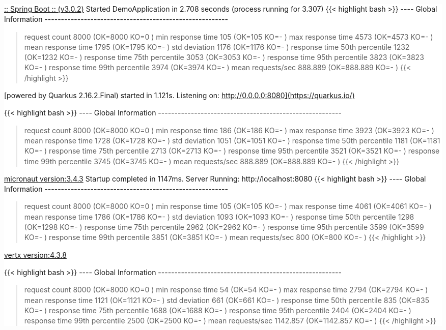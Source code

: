 [:: Spring Boot ::                (v3.0.2)](https://spring.io/projects/spring-boot) 
Started DemoApplication in 2.708 seconds (process running for 3.307)
{{< highlight bash >}}
---- Global Information --------------------------------------------------------
> request count                                       8000 (OK=8000   KO=0     )
> min response time                                    105 (OK=105    KO=-     )
> max response time                                   4573 (OK=4573   KO=-     )
> mean response time                                  1795 (OK=1795   KO=-     )
> std deviation                                       1176 (OK=1176   KO=-     )
> response time 50th percentile                       1232 (OK=1232   KO=-     )
> response time 75th percentile                       3053 (OK=3053   KO=-     )
> response time 95th percentile                       3823 (OK=3823   KO=-     )
> response time 99th percentile                       3974 (OK=3974   KO=-     )
> mean requests/sec                                888.889 (OK=888.889 KO=-     )
{{< /highlight >}}

[powered by Quarkus 2.16.2.Final) started in 1.121s. Listening on: http://0.0.0.0:8080](https://quarkus.io/) 

{{< highlight bash >}}
---- Global Information --------------------------------------------------------
> request count                                       8000 (OK=8000   KO=0     )
> min response time                                    186 (OK=186    KO=-     )
> max response time                                   3923 (OK=3923   KO=-     )
> mean response time                                  1728 (OK=1728   KO=-     )
> std deviation                                       1051 (OK=1051   KO=-     )
> response time 50th percentile                       1181 (OK=1181   KO=-     )
> response time 75th percentile                       2713 (OK=2713   KO=-     )
> response time 95th percentile                       3521 (OK=3521   KO=-     )
> response time 99th percentile                       3745 (OK=3745   KO=-     )
> mean requests/sec                                888.889 (OK=888.889 KO=-     )
{{< /highlight >}}

[micronaut version:3.4.3](https://micronaut.io/) 
Startup completed in 1147ms. Server Running: http://localhost:8080
{{< highlight bash >}}
---- Global Information --------------------------------------------------------
> request count                                       8000 (OK=8000   KO=0     )
> min response time                                    105 (OK=105    KO=-     )
> max response time                                   4061 (OK=4061   KO=-     )
> mean response time                                  1786 (OK=1786   KO=-     )
> std deviation                                       1093 (OK=1093   KO=-     )
> response time 50th percentile                       1298 (OK=1298   KO=-     )
> response time 75th percentile                       2962 (OK=2962   KO=-     )
> response time 95th percentile                       3599 (OK=3599   KO=-     )
> response time 99th percentile                       3851 (OK=3851   KO=-     )
> mean requests/sec                                    800 (OK=800    KO=-     )
{{< /highlight >}}

[vertx version:4.3.8](https://vertx.io/) 

{{< highlight bash >}}
---- Global Information --------------------------------------------------------
> request count                                       8000 (OK=8000   KO=0     )
> min response time                                     54 (OK=54     KO=-     )
> max response time                                   2794 (OK=2794   KO=-     )
> mean response time                                  1121 (OK=1121   KO=-     )
> std deviation                                        661 (OK=661    KO=-     )
> response time 50th percentile                        835 (OK=835    KO=-     )
> response time 75th percentile                       1688 (OK=1688   KO=-     )
> response time 95th percentile                       2404 (OK=2404   KO=-     )
> response time 99th percentile                       2500 (OK=2500   KO=-     )
> mean requests/sec                                1142.857 (OK=1142.857 KO=-     )
{{< /highlight >}}
